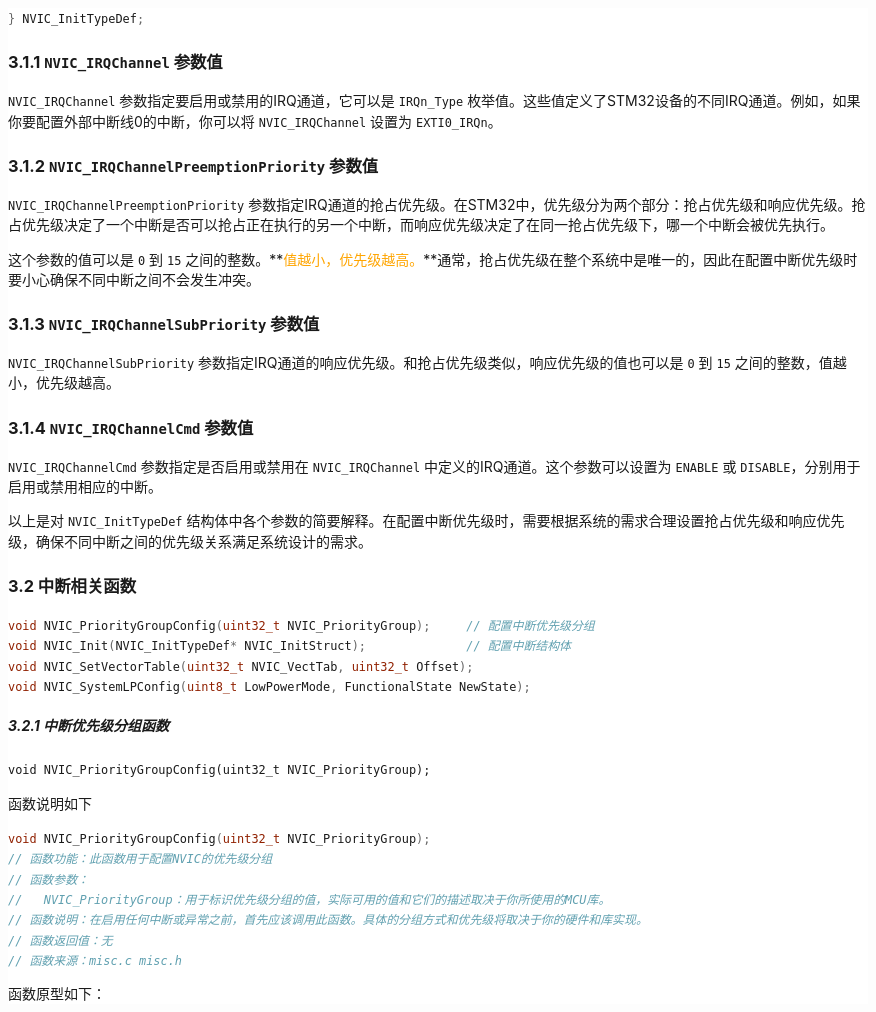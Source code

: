 ```c
} NVIC_InitTypeDef;
```

### 3.1.1 `NVIC_IRQChannel` 参数值

`NVIC_IRQChannel` 参数指定要启用或禁用的IRQ通道，它可以是 `IRQn_Type` 枚举值。这些值定义了STM32设备的不同IRQ通道。例如，如果你要配置外部中断线0的中断，你可以将 `NVIC_IRQChannel` 设置为 `EXTI0_IRQn`。

### 3.1.2 `NVIC_IRQChannelPreemptionPriority` 参数值

`NVIC_IRQChannelPreemptionPriority` 参数指定IRQ通道的抢占优先级。在STM32中，优先级分为两个部分：抢占优先级和响应优先级。抢占优先级决定了一个中断是否可以抢占正在执行的另一个中断，而响应优先级决定了在同一抢占优先级下，哪一个中断会被优先执行。

这个参数的值可以是 `0` 到 `15` 之间的整数。**<span style = 'color:orange'>值越小，优先级越高。</span>**通常，抢占优先级在整个系统中是唯一的，因此在配置中断优先级时要小心确保不同中断之间不会发生冲突。

### 3.1.3 `NVIC_IRQChannelSubPriority` 参数值

`NVIC_IRQChannelSubPriority` 参数指定IRQ通道的响应优先级。和抢占优先级类似，响应优先级的值也可以是 `0` 到 `15` 之间的整数，值越小，优先级越高。

### 3.1.4 `NVIC_IRQChannelCmd` 参数值

`NVIC_IRQChannelCmd` 参数指定是否启用或禁用在 `NVIC_IRQChannel` 中定义的IRQ通道。这个参数可以设置为 `ENABLE` 或 `DISABLE`，分别用于启用或禁用相应的中断。

以上是对 `NVIC_InitTypeDef` 结构体中各个参数的简要解释。在配置中断优先级时，需要根据系统的需求合理设置抢占优先级和响应优先级，确保不同中断之间的优先级关系满足系统设计的需求。

### 3.2 中断相关函数

```c
void NVIC_PriorityGroupConfig(uint32_t NVIC_PriorityGroup);     // 配置中断优先级分组
void NVIC_Init(NVIC_InitTypeDef* NVIC_InitStruct);				// 配置中断结构体
void NVIC_SetVectorTable(uint32_t NVIC_VectTab, uint32_t Offset);
void NVIC_SystemLPConfig(uint8_t LowPowerMode, FunctionalState NewState);
```

##### 3.2.1 中断优先级分组函数

`void NVIC_PriorityGroupConfig(uint32_t NVIC_PriorityGroup);`



函数说明如下

```c
void NVIC_PriorityGroupConfig(uint32_t NVIC_PriorityGroup);
// 函数功能：此函数用于配置NVIC的优先级分组
// 函数参数：
//   NVIC_PriorityGroup：用于标识优先级分组的值，实际可用的值和它们的描述取决于你所使用的MCU库。
// 函数说明：在启用任何中断或异常之前，首先应该调用此函数。具体的分组方式和优先级将取决于你的硬件和库实现。
// 函数返回值：无
// 函数来源：misc.c misc.h
```

函数原型如下：
